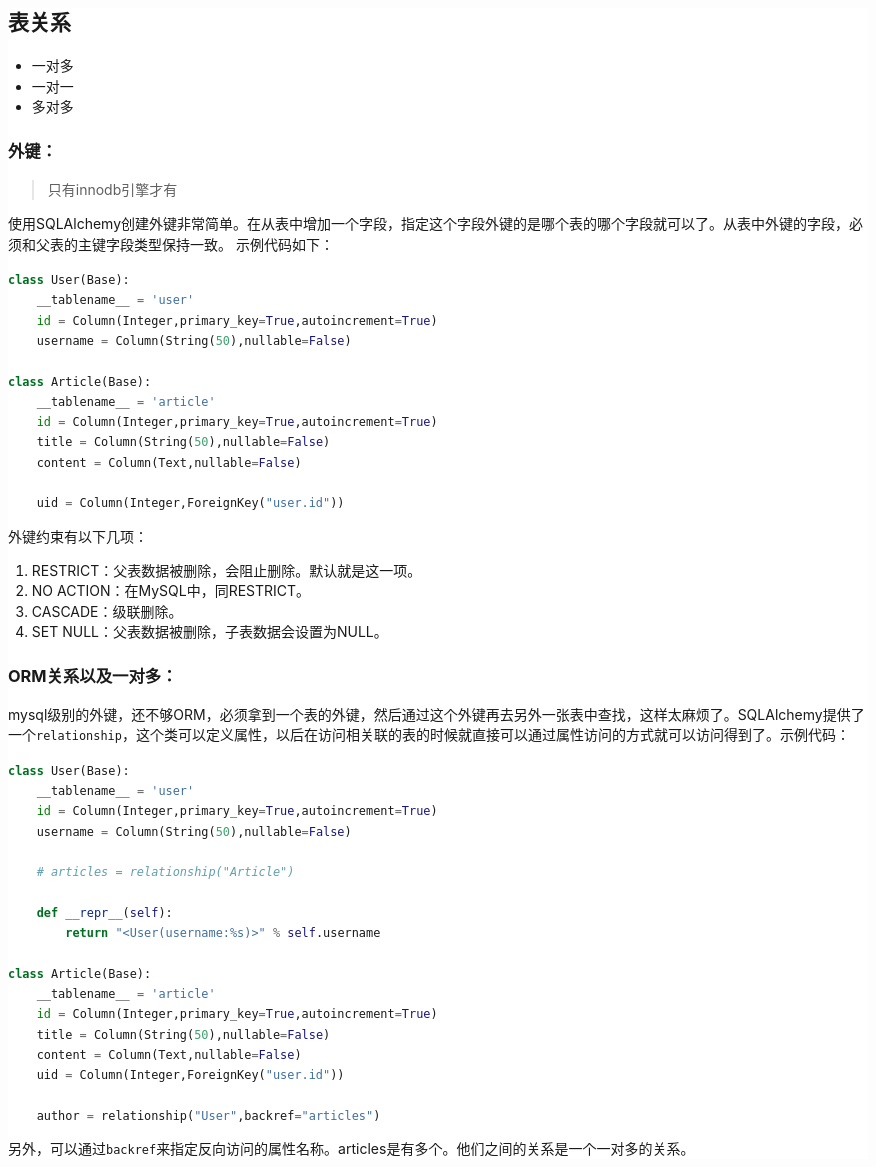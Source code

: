 ## 表关系 

* 一对多 
* 一对一
* 多对多   

### 外键：

> 只有innodb引擎才有   

使用SQLAlchemy创建外键非常简单。在从表中增加一个字段，指定这个字段外键的是哪个表的哪个字段就可以了。从表中外键的字段，必须和父表的主键字段类型保持一致。
示例代码如下：

```python
class User(Base):
    __tablename__ = 'user'
    id = Column(Integer,primary_key=True,autoincrement=True)
    username = Column(String(50),nullable=False)

class Article(Base):
    __tablename__ = 'article'
    id = Column(Integer,primary_key=True,autoincrement=True)
    title = Column(String(50),nullable=False)
    content = Column(Text,nullable=False)

    uid = Column(Integer,ForeignKey("user.id"))
```
外键约束有以下几项： 
1. RESTRICT：父表数据被删除，会阻止删除。默认就是这一项。 
2. NO ACTION：在MySQL中，同RESTRICT。 
3. CASCADE：级联删除。 
4. SET NULL：父表数据被删除，子表数据会设置为NULL。

### ORM关系以及一对多：
mysql级别的外键，还不够ORM，必须拿到一个表的外键，然后通过这个外键再去另外一张表中查找，这样太麻烦了。SQLAlchemy提供了一个`relationship`，这个类可以定义属性，以后在访问相关联的表的时候就直接可以通过属性访问的方式就可以访问得到了。示例代码：
```python
class User(Base):
    __tablename__ = 'user'
    id = Column(Integer,primary_key=True,autoincrement=True)
    username = Column(String(50),nullable=False)

    # articles = relationship("Article")

    def __repr__(self):
        return "<User(username:%s)>" % self.username

class Article(Base):
    __tablename__ = 'article'
    id = Column(Integer,primary_key=True,autoincrement=True)
    title = Column(String(50),nullable=False)
    content = Column(Text,nullable=False)
    uid = Column(Integer,ForeignKey("user.id"))

    author = relationship("User",backref="articles")
```
另外，可以通过`backref`来指定反向访问的属性名称。articles是有多个。他们之间的关系是一个一对多的关系。
